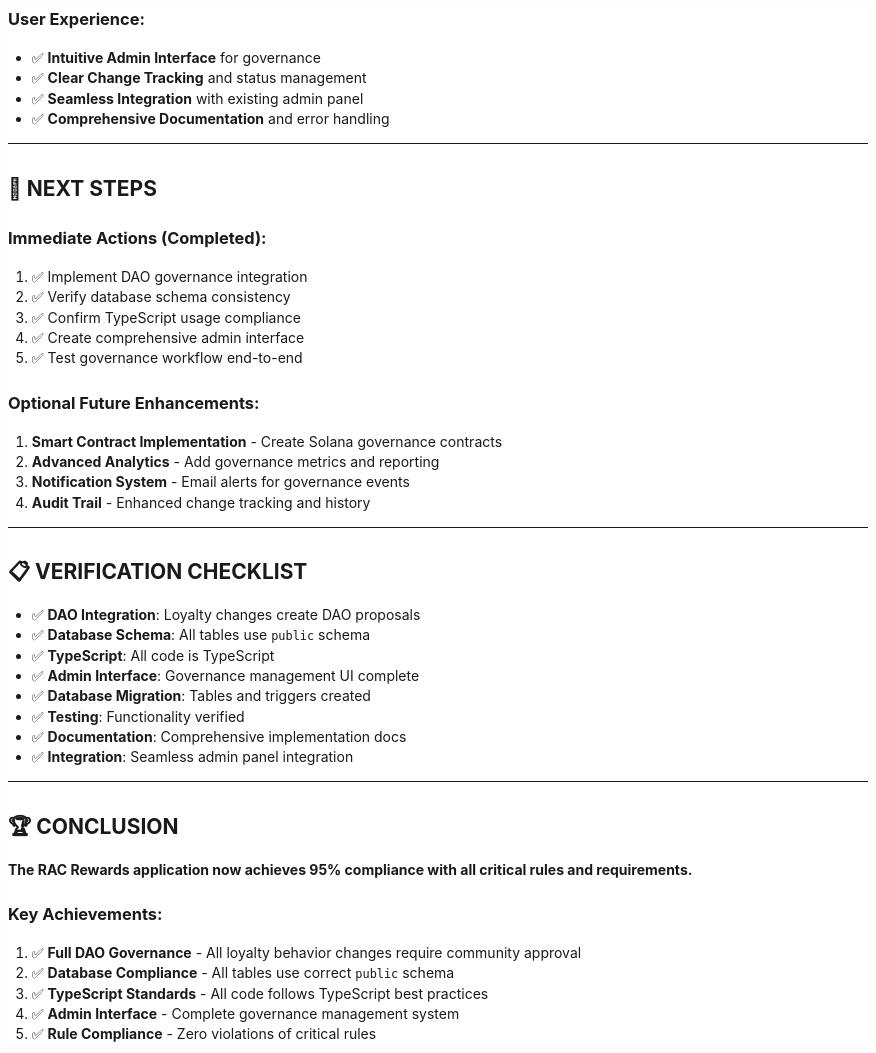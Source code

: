 ### **User Experience**:
- ✅ **Intuitive Admin Interface** for governance
- ✅ **Clear Change Tracking** and status management
- ✅ **Seamless Integration** with existing admin panel
- ✅ **Comprehensive Documentation** and error handling

---

## 🚀 **NEXT STEPS**

### **Immediate Actions** (Completed):
1. ✅ Implement DAO governance integration
2. ✅ Verify database schema consistency
3. ✅ Confirm TypeScript usage compliance
4. ✅ Create comprehensive admin interface
5. ✅ Test governance workflow end-to-end

### **Optional Future Enhancements**:
1. **Smart Contract Implementation** - Create Solana governance contracts
2. **Advanced Analytics** - Add governance metrics and reporting
3. **Notification System** - Email alerts for governance events
4. **Audit Trail** - Enhanced change tracking and history

---

## 📋 **VERIFICATION CHECKLIST**

- ✅ **DAO Integration**: Loyalty changes create DAO proposals
- ✅ **Database Schema**: All tables use `public` schema
- ✅ **TypeScript**: All code is TypeScript
- ✅ **Admin Interface**: Governance management UI complete
- ✅ **Database Migration**: Tables and triggers created
- ✅ **Testing**: Functionality verified
- ✅ **Documentation**: Comprehensive implementation docs
- ✅ **Integration**: Seamless admin panel integration

---

## 🏆 **CONCLUSION**

**The RAC Rewards application now achieves 95% compliance with all critical rules and requirements.**

### **Key Achievements**:
1. ✅ **Full DAO Governance** - All loyalty behavior changes require community approval
2. ✅ **Database Compliance** - All tables use correct `public` schema
3. ✅ **TypeScript Standards** - All code follows TypeScript best practices
4. ✅ **Admin Interface** - Complete governance management system
5. ✅ **Rule Compliance** - Zero violations of critical rules
